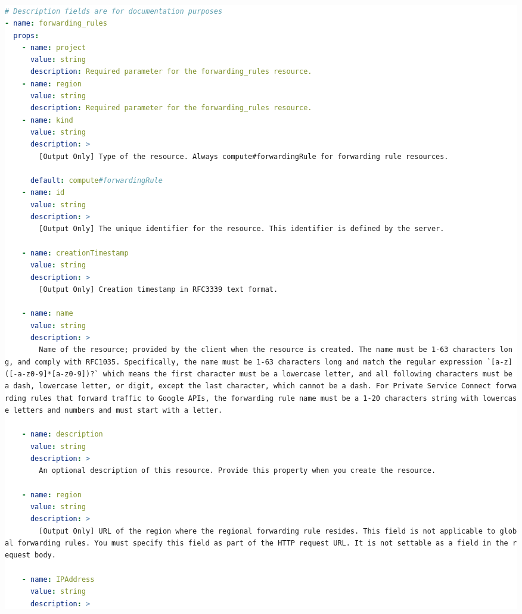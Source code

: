```yaml
# Description fields are for documentation purposes
- name: forwarding_rules
  props:
    - name: project
      value: string
      description: Required parameter for the forwarding_rules resource.
    - name: region
      value: string
      description: Required parameter for the forwarding_rules resource.
    - name: kind
      value: string
      description: >
        [Output Only] Type of the resource. Always compute#forwardingRule for forwarding rule resources.
        
      default: compute#forwardingRule
    - name: id
      value: string
      description: >
        [Output Only] The unique identifier for the resource. This identifier is defined by the server.
        
    - name: creationTimestamp
      value: string
      description: >
        [Output Only] Creation timestamp in RFC3339 text format.
        
    - name: name
      value: string
      description: >
        Name of the resource; provided by the client when the resource is created. The name must be 1-63 characters long, and comply with RFC1035. Specifically, the name must be 1-63 characters long and match the regular expression `[a-z]([-a-z0-9]*[a-z0-9])?` which means the first character must be a lowercase letter, and all following characters must be a dash, lowercase letter, or digit, except the last character, which cannot be a dash. For Private Service Connect forwarding rules that forward traffic to Google APIs, the forwarding rule name must be a 1-20 characters string with lowercase letters and numbers and must start with a letter.
        
    - name: description
      value: string
      description: >
        An optional description of this resource. Provide this property when you create the resource.
        
    - name: region
      value: string
      description: >
        [Output Only] URL of the region where the regional forwarding rule resides. This field is not applicable to global forwarding rules. You must specify this field as part of the HTTP request URL. It is not settable as a field in the request body.
        
    - name: IPAddress
      value: string
      description: >
```